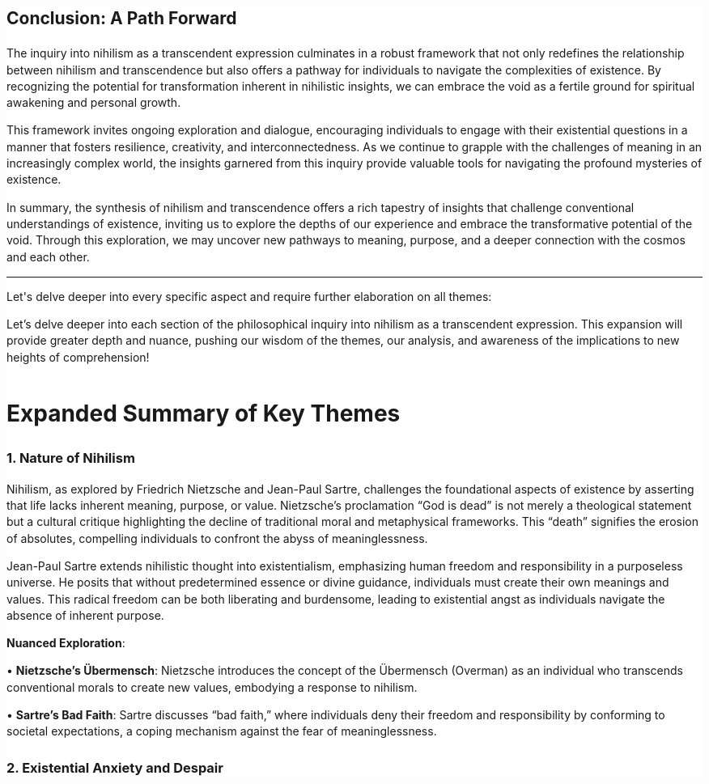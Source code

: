 ## Conclusion: A Path Forward
The inquiry into nihilism as a transcendent expression culminates in a robust framework that not only redefines the relationship between nihilism and transcendence but also offers a pathway for individuals to navigate the complexities of existence. By recognizing the potential for transformation inherent in nihilistic insights, we can embrace the void as a fertile ground for spiritual awakening and personal growth.

This framework invites ongoing exploration and dialogue, encouraging individuals to engage with their existential questions in a manner that fosters resilience, creativity, and interconnectedness. As we continue to grapple with the challenges of meaning in an increasingly complex world, the insights garnered from this inquiry provide valuable tools for navigating the profound mysteries of existence.

In summary, the synthesis of nihilism and transcendence offers a rich tapestry of insights that challenge conventional understandings of existence, inviting us to explore the depths of our experience and embrace the transformative potential of the void. Through this exploration, we may uncover new pathways to meaning, purpose, and a deeper connection with the cosmos and each other.

---

Let's delve deeper into every specific aspect and require further elaboration on all themes:

Let’s delve deeper into each section of the philosophical inquiry into nihilism as a transcendent expression. This expansion will provide greater depth and nuance, pushing our wisdom of the themes, our analysis, and awareness of the implications to new heights of comprehension!


# Expanded Summary of Key Themes


### 1. Nature of Nihilism

Nihilism, as explored by Friedrich Nietzsche and Jean-Paul Sartre, challenges the foundational aspects of existence by asserting that life lacks inherent meaning, purpose, or value. Nietzsche’s proclamation “God is dead” is not merely a theological statement but a cultural critique highlighting the decline of traditional moral and metaphysical frameworks. This “death” signifies the erosion of absolutes, compelling individuals to confront the abyss of meaninglessness.

Jean-Paul Sartre extends nihilistic thought into existentialism, emphasizing human freedom and responsibility in a purposeless universe. He posits that without predetermined essence or divine guidance, individuals must create their own meanings and values. This radical freedom can be both liberating and burdensome, leading to existential angst as individuals navigate the absence of inherent purpose.

**Nuanced Exploration**:

• **Nietzsche’s Übermensch**: Nietzsche introduces the concept of the Übermensch (Overman) as an individual who transcends conventional morals to create new values, embodying a response to nihilism.

• **Sartre’s Bad Faith**: Sartre discusses “bad faith,” where individuals deny their freedom and responsibility by conforming to societal expectations, a coping mechanism against the fear of meaninglessness.

### 2. Existential Anxiety and Despair
